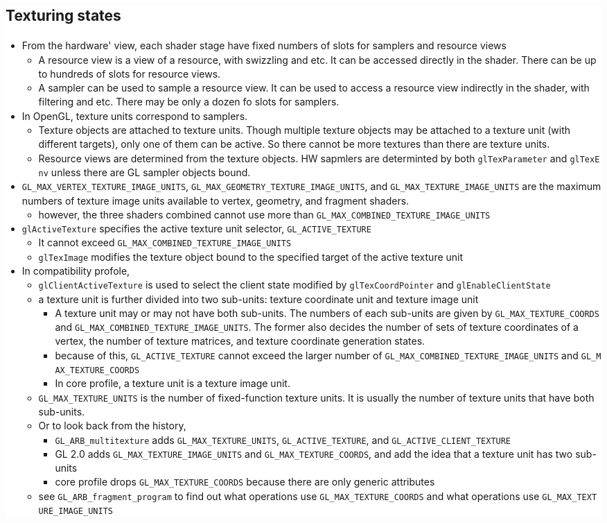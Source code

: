 ## Texturing states

* From the hardware' view, each shader stage have fixed numbers of slots for
  samplers and resource views
  * A resource view is a view of a resource, with swizzling and etc.  It can be
    accessed directly in the shader.  There can be up to hundreds of slots for
    resource views.  
  * A sampler can be used to sample a resource view.  It can be used to access
    a resource view indirectly in the shader, with filtering and etc.  There may
    be only a dozen fo slots for samplers.
* In OpenGL, texture units correspond to samplers.
  * Texture objects are attached to texture units.  Though multiple texture
    objects may be attached to a texture unit (with different targets), only one
    of them can be active.  So there cannot be more textures than there are
    texture units.
  * Resource views are determined from the texture objects.  HW sapmlers are
    determinted by both `glTexParameter` and `glTexEnv` unless there are GL
    sampler objects bound.
* `GL_MAX_VERTEX_TEXTURE_IMAGE_UNITS`, `GL_MAX_GEOMETRY_TEXTURE_IMAGE_UNITS`,
  and `GL_MAX_TEXTURE_IMAGE_UNITS` are the maximum numbers of texture image
  units available to vertex, geometry, and fragment shaders.
  * however, the three shaders combined cannot use more than
    `GL_MAX_COMBINED_TEXTURE_IMAGE_UNITS`
* `glActiveTexture` specifies the active texture unit selector,
  `GL_ACTIVE_TEXTURE`
  * It cannot exceed `GL_MAX_COMBINED_TEXTURE_IMAGE_UNITS`
  * `glTexImage` modifies the texture object bound to the specified target of
    the active texture unit
* In compatibility profole,
  * `glClientActiveTexture` is used to select the client state modified by
    `glTexCoordPointer` and `glEnableClientState`
  * a texture unit is further divided into two sub-units: texture coordinate
    unit and texture image unit
    * A texture unit may or may not have both sub-units.  The numbers of each
      sub-units are given by `GL_MAX_TEXTURE_COORDS` and
     `GL_MAX_COMBINED_TEXTURE_IMAGE_UNITS`.  The former also decides the number
      of sets of texture coordinates of a vertex, the number of texture
      matrices, and texture coordinate generation states.
    * because of this, `GL_ACTIVE_TEXTURE` cannot exceed the larger number of
      `GL_MAX_COMBINED_TEXTURE_IMAGE_UNITS` and `GL_MAX_TEXTURE_COORDS`
    * In core profile, a texture unit is a texture image unit.
  * `GL_MAX_TEXTURE_UNITS` is the number of fixed-function texture units. It is
    usually the number of texture units that have both sub-units.
  * Or to look back from the history,
    * `GL_ARB_multitexture` adds `GL_MAX_TEXTURE_UNITS`, `GL_ACTIVE_TEXTURE`,
      and `GL_ACTIVE_CLIENT_TEXTURE`
    * GL 2.0 adds `GL_MAX_TEXTURE_IMAGE_UNITS` and `GL_MAX_TEXTURE_COORDS`, and
      add the idea that a texture unit has two sub-units
    * core profile drops `GL_MAX_TEXTURE_COORDS` because there are only generic
      attributes
  * see `GL_ARB_fragment_program` to find out what operations use
    `GL_MAX_TEXTURE_COORDS` and what operations use `GL_MAX_TEXTURE_IMAGE_UNITS`
